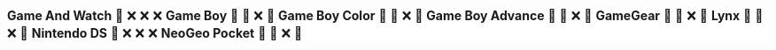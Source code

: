   <tbody>
    <tr>
      <td style="text-align:center"><b>Game And Watch</b>
      </td>
      <td style="text-align:center">&#x1F947;</td>
      <td style="text-align:center">&#x274C;</td>
      <td style="text-align:center">&#x274C;</td>
      <td style="text-align:center">&#x274C;</td>
    </tr>
    <tr>
      <td style="text-align:center"><b>Game Boy</b>
      </td>
      <td style="text-align:center">&#x1F947;</td>
      <td style="text-align:center">&#x1F948;</td>
      <td style="text-align:center">&#x274C;</td>
      <td style="text-align:center">&#x1F949;</td>
    </tr>
    <tr>
      <td style="text-align:center"><b>Game Boy Color</b>
      </td>
      <td style="text-align:center">&#x1F947;</td>
      <td style="text-align:center">&#x1F948;</td>
      <td style="text-align:center">&#x274C;</td>
      <td style="text-align:center">&#x1F949;</td>
    </tr>
    <tr>
      <td style="text-align:center"><b>Game Boy Advance</b>
      </td>
      <td style="text-align:center">&#x1F947;</td>
      <td style="text-align:center">&#x1F948;</td>
      <td style="text-align:center">&#x274C;</td>
      <td style="text-align:center">&#x1F949;</td>
    </tr>
    <tr>
      <td style="text-align:center"><b>GameGear</b>
      </td>
      <td style="text-align:center">&#x1F947;</td>
      <td style="text-align:center">&#x1F948;</td>
      <td style="text-align:center">&#x274C;</td>
      <td style="text-align:center">&#x1F949;</td>
    </tr>
    <tr>
      <td style="text-align:center"><b>Lynx</b>
      </td>
      <td style="text-align:center">&#x1F947;</td>
      <td style="text-align:center">&#x1F948;</td>
      <td style="text-align:center">&#x274C;</td>
      <td style="text-align:center">&#x1F949;</td>
    </tr>
    <tr>
      <td style="text-align:center"><b>Nintendo DS</b>
      </td>
      <td style="text-align:center">&#x1F947;</td>
      <td style="text-align:center">&#x274C;</td>
      <td style="text-align:center">&#x274C;</td>
      <td style="text-align:center">&#x274C;</td>
    </tr>
    <tr>
      <td style="text-align:center"><b>NeoGeo Pocket</b>
      </td>
      <td style="text-align:center">&#x1F947;</td>
      <td style="text-align:center">&#x1F948;</td>
      <td style="text-align:center">&#x274C;</td>
      <td style="text-align:center">&#x1F949;</td>
